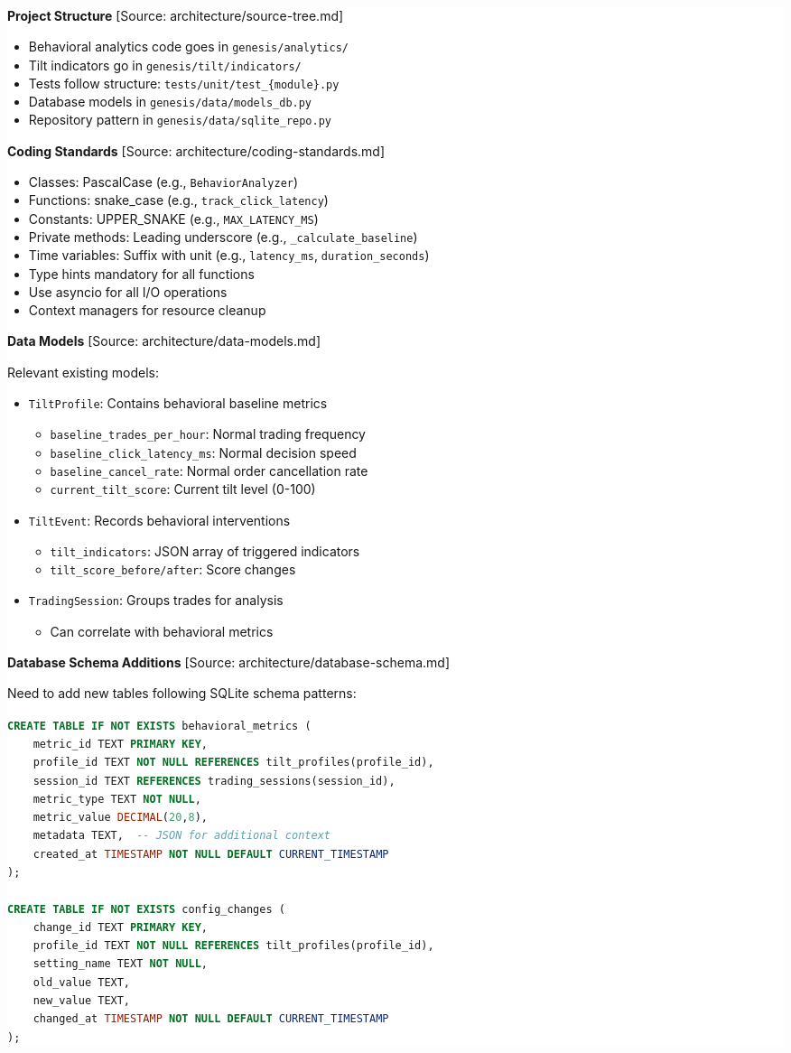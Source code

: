**Project Structure** [Source: architecture/source-tree.md]
- Behavioral analytics code goes in `genesis/analytics/`
- Tilt indicators go in `genesis/tilt/indicators/`
- Tests follow structure: `tests/unit/test_{module}.py`
- Database models in `genesis/data/models_db.py`
- Repository pattern in `genesis/data/sqlite_repo.py`

**Coding Standards** [Source: architecture/coding-standards.md]
- Classes: PascalCase (e.g., `BehaviorAnalyzer`)
- Functions: snake_case (e.g., `track_click_latency`)
- Constants: UPPER_SNAKE (e.g., `MAX_LATENCY_MS`)
- Private methods: Leading underscore (e.g., `_calculate_baseline`)
- Time variables: Suffix with unit (e.g., `latency_ms`, `duration_seconds`)
- Type hints mandatory for all functions
- Use asyncio for all I/O operations
- Context managers for resource cleanup

**Data Models** [Source: architecture/data-models.md]

Relevant existing models:
- `TiltProfile`: Contains behavioral baseline metrics
  - `baseline_trades_per_hour`: Normal trading frequency
  - `baseline_click_latency_ms`: Normal decision speed
  - `baseline_cancel_rate`: Normal order cancellation rate
  - `current_tilt_score`: Current tilt level (0-100)

- `TiltEvent`: Records behavioral interventions
  - `tilt_indicators`: JSON array of triggered indicators
  - `tilt_score_before/after`: Score changes

- `TradingSession`: Groups trades for analysis
  - Can correlate with behavioral metrics

**Database Schema Additions** [Source: architecture/database-schema.md]

Need to add new tables following SQLite schema patterns:
```sql
CREATE TABLE IF NOT EXISTS behavioral_metrics (
    metric_id TEXT PRIMARY KEY,
    profile_id TEXT NOT NULL REFERENCES tilt_profiles(profile_id),
    session_id TEXT REFERENCES trading_sessions(session_id),
    metric_type TEXT NOT NULL,
    metric_value DECIMAL(20,8),
    metadata TEXT,  -- JSON for additional context
    created_at TIMESTAMP NOT NULL DEFAULT CURRENT_TIMESTAMP
);

CREATE TABLE IF NOT EXISTS config_changes (
    change_id TEXT PRIMARY KEY,
    profile_id TEXT NOT NULL REFERENCES tilt_profiles(profile_id),
    setting_name TEXT NOT NULL,
    old_value TEXT,
    new_value TEXT,
    changed_at TIMESTAMP NOT NULL DEFAULT CURRENT_TIMESTAMP
);
```
